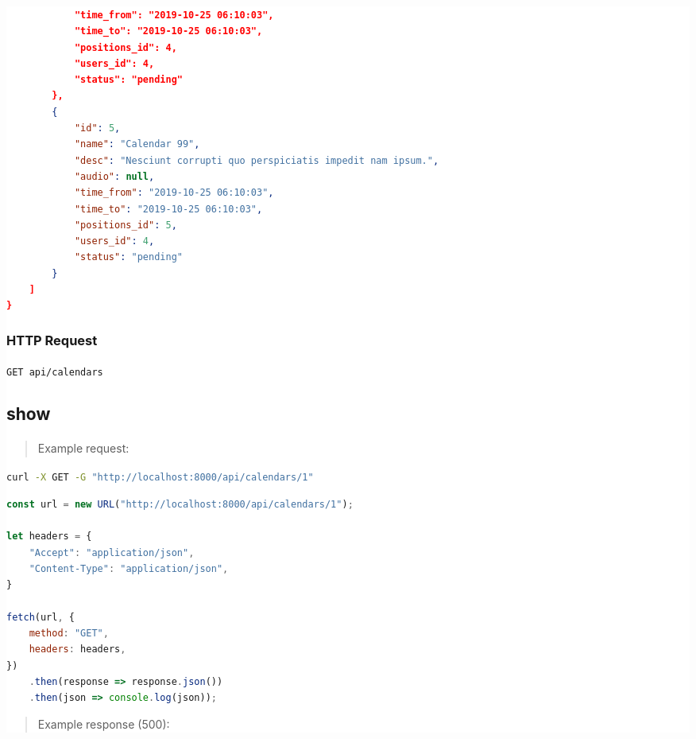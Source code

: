 ```json
            "time_from": "2019-10-25 06:10:03",
            "time_to": "2019-10-25 06:10:03",
            "positions_id": 4,
            "users_id": 4,
            "status": "pending"
        },
        {
            "id": 5,
            "name": "Calendar 99",
            "desc": "Nesciunt corrupti quo perspiciatis impedit nam ipsum.",
            "audio": null,
            "time_from": "2019-10-25 06:10:03",
            "time_to": "2019-10-25 06:10:03",
            "positions_id": 5,
            "users_id": 4,
            "status": "pending"
        }
    ]
}
```

### HTTP Request
`GET api/calendars`





## show

> Example request:

```bash
curl -X GET -G "http://localhost:8000/api/calendars/1" 
```

```javascript
const url = new URL("http://localhost:8000/api/calendars/1");

let headers = {
    "Accept": "application/json",
    "Content-Type": "application/json",
}

fetch(url, {
    method: "GET",
    headers: headers,
})
    .then(response => response.json())
    .then(json => console.log(json));
```


> Example response (500):
